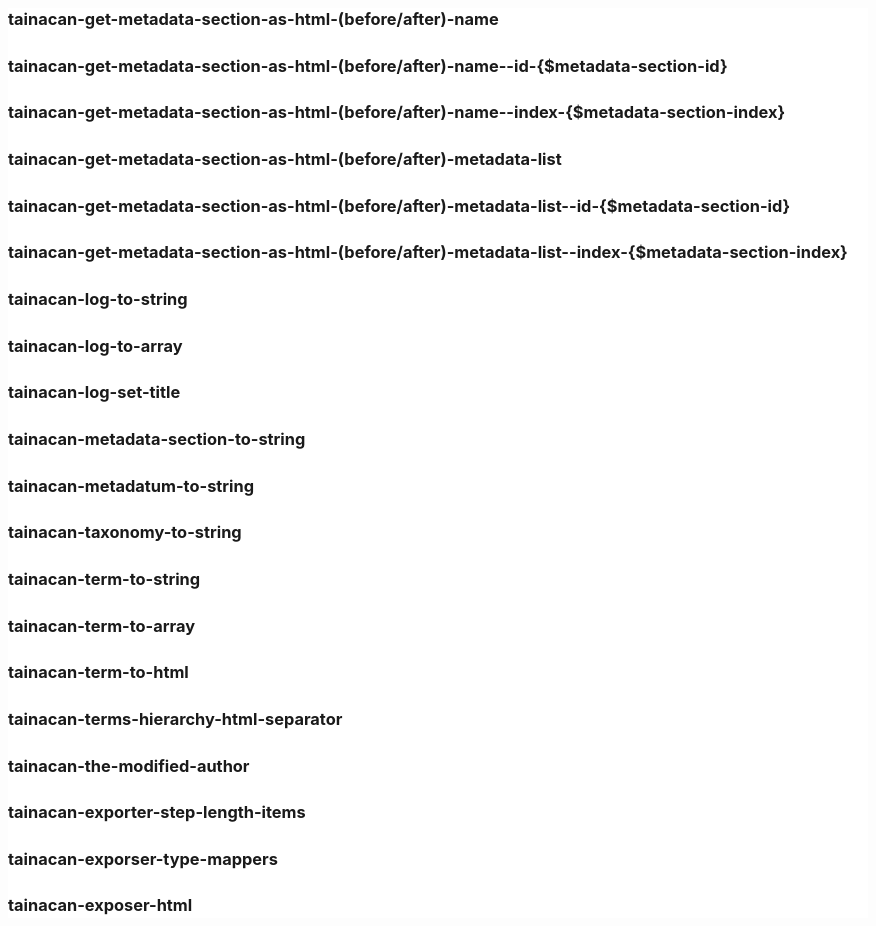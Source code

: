 ### tainacan-get-metadata-section-as-html-(before/after)-name

### tainacan-get-metadata-section-as-html-(before/after)-name--id-{$metadata-section-id}

### tainacan-get-metadata-section-as-html-(before/after)-name--index-{$metadata-section-index}

### tainacan-get-metadata-section-as-html-(before/after)-metadata-list

### tainacan-get-metadata-section-as-html-(before/after)-metadata-list--id-{$metadata-section-id}

### tainacan-get-metadata-section-as-html-(before/after)-metadata-list--index-{$metadata-section-index}

### tainacan-log-to-string

### tainacan-log-to-array

### tainacan-log-set-title

### tainacan-metadata-section-to-string

### tainacan-metadatum-to-string

### tainacan-taxonomy-to-string

### tainacan-term-to-string

### tainacan-term-to-array

### tainacan-term-to-html

### tainacan-terms-hierarchy-html-separator

### tainacan-the-modified-author

### tainacan-exporter-step-length-items

### tainacan-exporser-type-mappers

### tainacan-exposer-html

